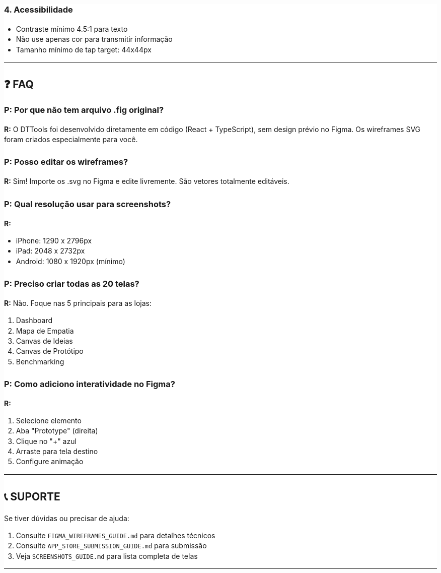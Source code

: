 ### 4. Acessibilidade
- Contraste mínimo 4.5:1 para texto
- Não use apenas cor para transmitir informação
- Tamanho mínimo de tap target: 44x44px

---

## ❓ FAQ

### P: Por que não tem arquivo .fig original?
**R:** O DTTools foi desenvolvido diretamente em código (React + TypeScript), sem design prévio no Figma. Os wireframes SVG foram criados especialmente para você.

### P: Posso editar os wireframes?
**R:** Sim! Importe os .svg no Figma e edite livremente. São vetores totalmente editáveis.

### P: Qual resolução usar para screenshots?
**R:** 
- iPhone: 1290 x 2796px
- iPad: 2048 x 2732px
- Android: 1080 x 1920px (mínimo)

### P: Preciso criar todas as 20 telas?
**R:** Não. Foque nas 5 principais para as lojas:
1. Dashboard
2. Mapa de Empatia
3. Canvas de Ideias
4. Canvas de Protótipo
5. Benchmarking

### P: Como adiciono interatividade no Figma?
**R:** 
1. Selecione elemento
2. Aba "Prototype" (direita)
3. Clique no "+" azul
4. Arraste para tela destino
5. Configure animação

---

## 📞 SUPORTE

Se tiver dúvidas ou precisar de ajuda:
1. Consulte `FIGMA_WIREFRAMES_GUIDE.md` para detalhes técnicos
2. Consulte `APP_STORE_SUBMISSION_GUIDE.md` para submissão
3. Veja `SCREENSHOTS_GUIDE.md` para lista completa de telas

---

